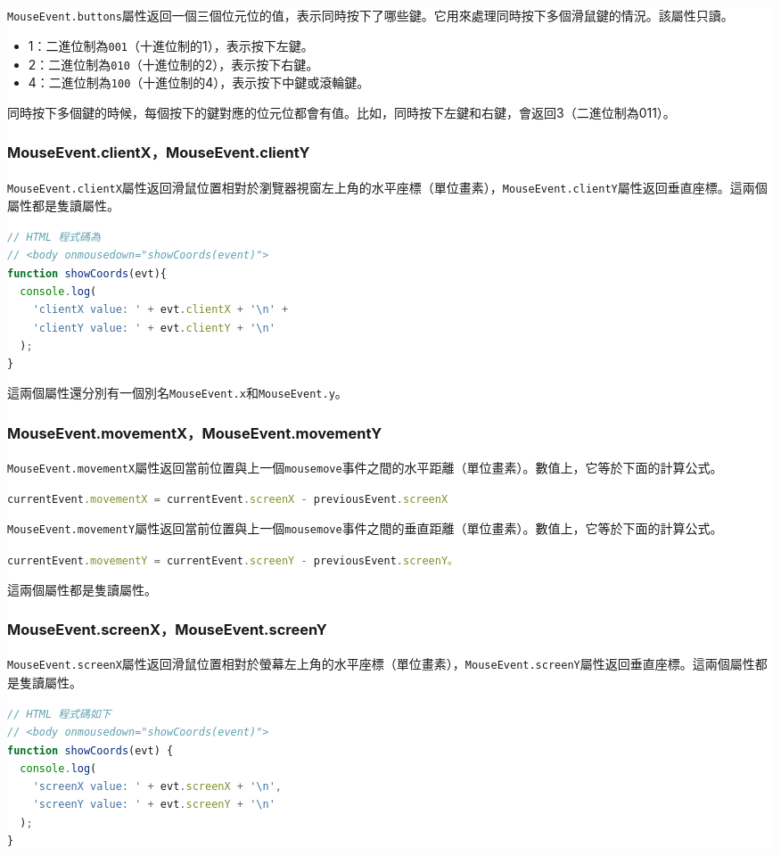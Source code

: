 ```javascript
```

`MouseEvent.buttons`屬性返回一個三個位元位的值，表示同時按下了哪些鍵。它用來處理同時按下多個滑鼠鍵的情況。該屬性只讀。

- 1：二進位制為`001`（十進位制的1），表示按下左鍵。
- 2：二進位制為`010`（十進位制的2），表示按下右鍵。
- 4：二進位制為`100`（十進位制的4），表示按下中鍵或滾輪鍵。

同時按下多個鍵的時候，每個按下的鍵對應的位元位都會有值。比如，同時按下左鍵和右鍵，會返回3（二進位制為011）。

### MouseEvent.clientX，MouseEvent.clientY

`MouseEvent.clientX`屬性返回滑鼠位置相對於瀏覽器視窗左上角的水平座標（單位畫素），`MouseEvent.clientY`屬性返回垂直座標。這兩個屬性都是隻讀屬性。

```javascript
// HTML 程式碼為
// <body onmousedown="showCoords(event)">
function showCoords(evt){
  console.log(
    'clientX value: ' + evt.clientX + '\n' +
    'clientY value: ' + evt.clientY + '\n'
  );
}
```

這兩個屬性還分別有一個別名`MouseEvent.x`和`MouseEvent.y`。

### MouseEvent.movementX，MouseEvent.movementY

`MouseEvent.movementX`屬性返回當前位置與上一個`mousemove`事件之間的水平距離（單位畫素）。數值上，它等於下面的計算公式。

```javascript
currentEvent.movementX = currentEvent.screenX - previousEvent.screenX
```

`MouseEvent.movementY`屬性返回當前位置與上一個`mousemove`事件之間的垂直距離（單位畫素）。數值上，它等於下面的計算公式。

```javascript
currentEvent.movementY = currentEvent.screenY - previousEvent.screenY。
```

這兩個屬性都是隻讀屬性。

### MouseEvent.screenX，MouseEvent.screenY

`MouseEvent.screenX`屬性返回滑鼠位置相對於螢幕左上角的水平座標（單位畫素），`MouseEvent.screenY`屬性返回垂直座標。這兩個屬性都是隻讀屬性。

```javascript
// HTML 程式碼如下
// <body onmousedown="showCoords(event)">
function showCoords(evt) {
  console.log(
    'screenX value: ' + evt.screenX + '\n',
    'screenY value: ' + evt.screenY + '\n'
  );
}
```
